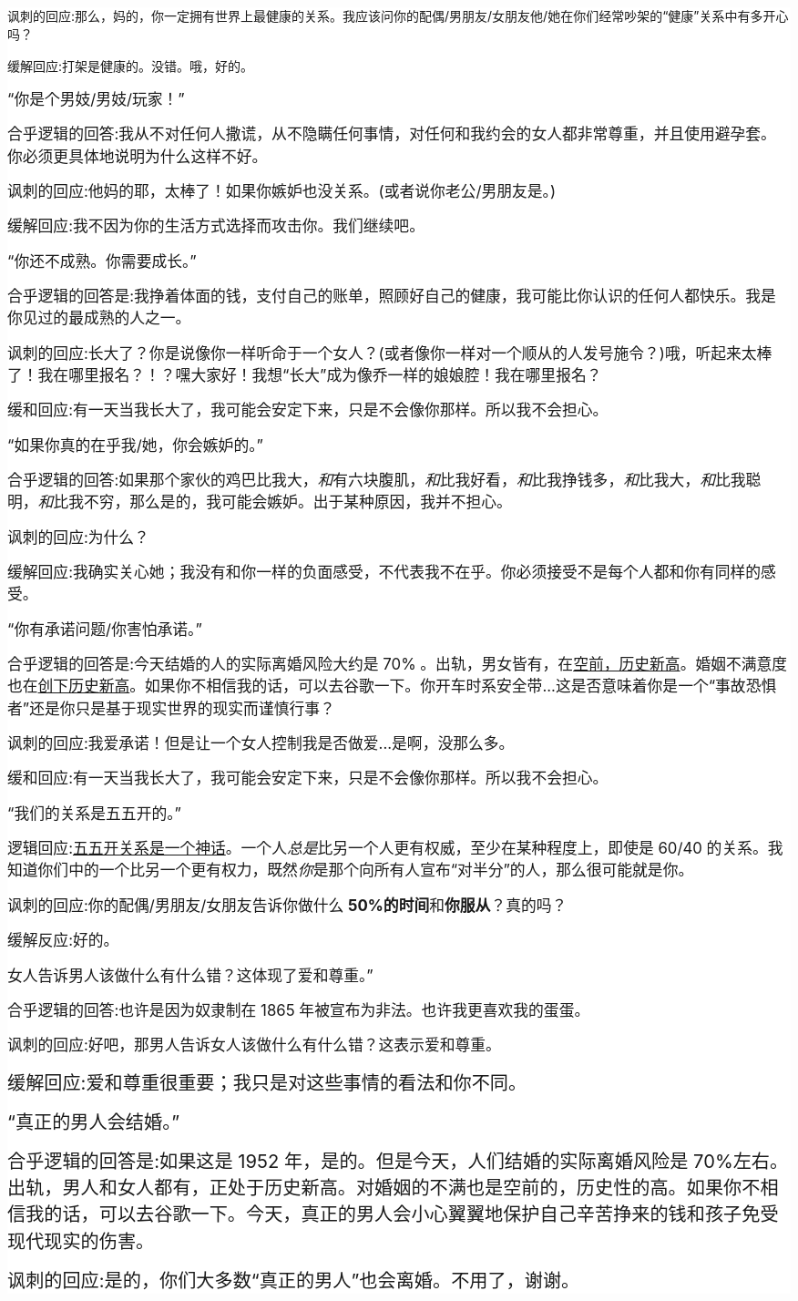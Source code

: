 讽刺的回应:那么，妈的，你一定拥有世界上最健康的关系。我应该问你的配偶/男朋友/女朋友他/她在你们经常吵架的“健康”关系中有多开心吗？

缓解回应:打架是健康的。没错。哦，好的。

<big>“你是个男妓/男妓/玩家！”</big>

<big>合乎逻辑的回答:我从不对任何人撒谎，从不隐瞒任何事情，对任何和我约会的女人都非常尊重，并且使用避孕套。你必须更具体地说明为什么这样不好。</big>

<big>讽刺的回应:他妈的耶，太棒了！如果你嫉妒也没关系。(或者说你老公/男朋友是。)</big>

<big>缓解回应:我不因为你的生活方式选择而攻击你。我们继续吧。</big>

<big>“你还不成熟。你需要成长。”</big>

<big>合乎逻辑的回答是:我挣着体面的钱，支付自己的账单，照顾好自己的健康，我可能比你认识的任何人都快乐。我是你见过的最成熟的人之一。</big>

<big>讽刺的回应:长大了？你是说像你一样听命于一个女人？(或者像你一样对一个顺从的人发号施令？)哦，听起来太棒了！我在哪里报名？！？嘿大家好！我想“长大”成为像乔一样的娘娘腔！我在哪里报名？</big>

<big>缓和回应:有一天当我长大了，我可能会安定下来，只是不会像你那样。所以我不会担心。</big>

<big>“如果你真的在乎我/她，你会嫉妒的。”</big>

<big>合乎逻辑的回答:如果那个家伙的鸡巴比我大，*和*有六块腹肌，*和*比我好看，*和*比我挣钱多，*和*比我大，*和*比我聪明，*和*比我不穷，那么是的，我可能会嫉妒。出于某种原因，我并不担心。</big>

<big>讽刺的回应:为什么？</big>

<big>缓解回应:我确实关心她；我没有和你一样的负面感受，不代表我不在乎。你必须接受不是每个人都和你有同样的感受。</big>

<big>“你有承诺问题/你害怕承诺。”</big>

<big>合乎逻辑的回答是:今天结婚的人的实际离婚风险大约是 70% 。出轨，男女皆有，在[空前，历史新高](https://blackdragonblog.com/2016/08/15/often-people-cheat-real-stats/)。婚姻不满意度也在[创下历史新高](https://blackdragonblog.com/2015/11/16/what-life-long-marriage-really-looks-like/)。如果你不相信我的话，可以去谷歌一下。你开车时系安全带...这是否意味着你是一个“事故恐惧者”还是你只是基于现实世界的现实而谨慎行事？</big>

<big>讽刺的回应:我爱承诺！但是让一个女人控制我是否做爱...是啊，没那么多。</big>

<big>缓和回应:有一天当我长大了，我可能会安定下来，只是不会像你那样。所以我不会担心。</big>

<big>“我们的关系是五五开的。”</big>

<big>逻辑回应:[五五开关系是一个神话](https://blackdragonblog.com/2011/08/19/the-myth-of-the-5050-relationship/)。一个人*总是*比另一个人更有权威，至少在某种程度上，即使是 60/40 的关系。我知道你们中的一个比另一个更有权力，既然*你*是那个向所有人宣布“对半分”的人，那么很可能就是你。</big>

<big>讽刺的回应:你的配偶/男朋友/女朋友告诉你做什么 **50%的时间**和**你服从**？真的吗？</big>

<big>缓解反应:好的。</big>

<big>女人告诉男人该做什么有什么错？这体现了爱和尊重。”</big>

<big>合乎逻辑的回答:也许是因为奴隶制在 1865 年被宣布为非法。也许我更喜欢我的蛋蛋。</big>

<big>讽刺的回应:好吧，那男人告诉女人该做什么有什么错？这表示爱和尊重。</big>

<big><big>缓解回应:爱和尊重很重要；我只是对这些事情的看法和你不同。</big></big>

<big><big>“真正的男人会结婚。”</big></big>

<big><big>合乎逻辑的回答是:如果这是 1952 年，是的。但是今天，人们结婚的实际离婚风险是 70%左右。出轨，男人和女人都有，正处于历史新高。对婚姻的不满也是空前的，历史性的高。如果你不相信我的话，可以去谷歌一下。今天，真正的男人会小心翼翼地保护自己辛苦挣来的钱和孩子免受现代现实的伤害。</big></big>

<big><big>讽刺的回应:是的，你们大多数“真正的男人”也会离婚。不用了，谢谢。</big></big>
